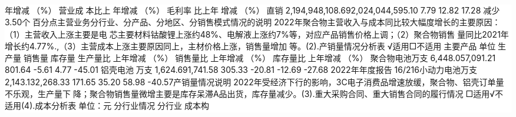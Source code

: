 年增减
（%）
营业成
本比上
年增减
（%）
毛利率
比上年
增减
（%）
直销
2,194,948,108.692,024,044,595.10
7.79
12.82
17.28
减少
3.50个
百分点主营业务分行业、分产品、分地区、分销售模式情况的说明
2022年聚合物主营收入与成本同比较大幅度增长的主要原因：（1）主营收入上涨主要是电
芯主要材料钴酸锂上涨约48%、电解液上涨约7%等，对应产品销售价格上调；（2）聚合物销售
量同比2021年增长约4.77%.,（3）主营成本上涨主要原因同上，主材价格上涨，销售量增加
等。(2).产销量情况分析表
√适用□不适用
主要产品
单位
生产量
销售量
库存量
生产量比
上年增减
（%）
销售量比
上年增减
（%）
库存量比
上年增减
（%）
聚合物电池万支
6,448.057,091.21
801.64
-5.61
4.77
-45.01
铝壳电池
万支
1,624.691,741.58
305.33
-20.81
-12.69
-27.68
2022年年度报告
16/216小动力电池万支
2,143.132,268.33
171.65
35.20
58.98
-40.57产销量情况说明
2022年受经济下行的影响，3C电子消费品增速放缓，聚合物、铝壳订单量不乐观，生产量下
降；聚合物销售量微增主要是库存呆滞A品出货，库存量减少。(3).重大采购合同、重大销售合同的履行情况
□适用√不适用(4).成本分析表
单位：元
分行业情况
分行业
成本构
